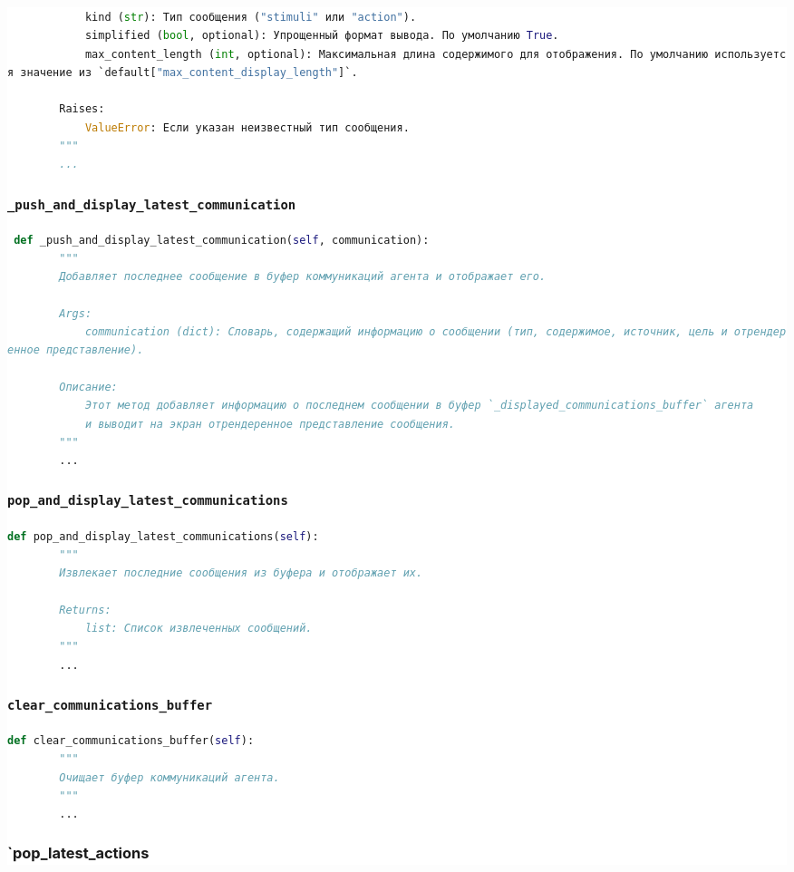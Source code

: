 ```python
            kind (str): Тип сообщения ("stimuli" или "action").
            simplified (bool, optional): Упрощенный формат вывода. По умолчанию True.
            max_content_length (int, optional): Максимальная длина содержимого для отображения. По умолчанию используется значение из `default["max_content_display_length"]`.

        Raises:
            ValueError: Если указан неизвестный тип сообщения.
        """
        ...
```

### `_push_and_display_latest_communication`
```python
 def _push_and_display_latest_communication(self, communication):
        """
        Добавляет последнее сообщение в буфер коммуникаций агента и отображает его.

        Args:
            communication (dict): Словарь, содержащий информацию о сообщении (тип, содержимое, источник, цель и отрендеренное представление).

        Описание:
            Этот метод добавляет информацию о последнем сообщении в буфер `_displayed_communications_buffer` агента
            и выводит на экран отрендеренное представление сообщения.
        """
        ...
```

### `pop_and_display_latest_communications`
```python
def pop_and_display_latest_communications(self):
        """
        Извлекает последние сообщения из буфера и отображает их.

        Returns:
            list: Список извлеченных сообщений.
        """
        ...
```

### `clear_communications_buffer`
```python
def clear_communications_buffer(self):
        """
        Очищает буфер коммуникаций агента.
        """
        ...
```

### `pop_latest_actions